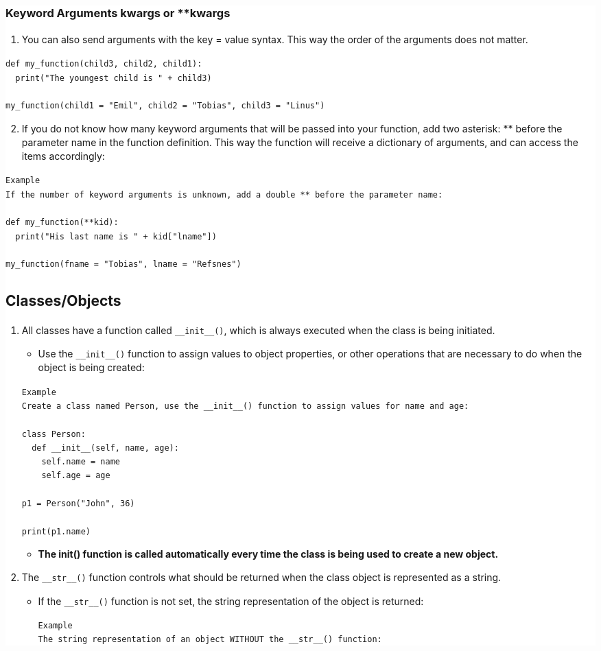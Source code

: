 ### Keyword Arguments kwargs or **kwargs

1. You can also send arguments with the key = value syntax. This way the order of the arguments does not matter.

```Example
def my_function(child3, child2, child1):
  print("The youngest child is " + child3)

my_function(child1 = "Emil", child2 = "Tobias", child3 = "Linus")
```

2. If you do not know how many keyword arguments that will be passed into your function, add two asterisk: ** before the parameter name in the function definition. This way the function will receive a dictionary of arguments, and can access the items accordingly:

```
Example
If the number of keyword arguments is unknown, add a double ** before the parameter name:

def my_function(**kid):
  print("His last name is " + kid["lname"])

my_function(fname = "Tobias", lname = "Refsnes")
```

## Classes/Objects

1. All classes have a function called `__init__()`, which is always executed when the class is being initiated.
    - Use the `__init__()` function to assign values to object properties, or other operations that are necessary to do when the object is being created:
    ```
    Example
    Create a class named Person, use the __init__() function to assign values for name and age:

    class Person:
      def __init__(self, name, age):
        self.name = name
        self.age = age

    p1 = Person("John", 36)

    print(p1.name)
    ```
    - **The __init__() function is called automatically every time the class is being used to create a new object.**


2. The `__str__()` function controls what should be returned when the class object is represented as a string.
    - If the `__str__()` function is not set, the string representation of the object is returned:
      ```
      Example
      The string representation of an object WITHOUT the __str__() function:
